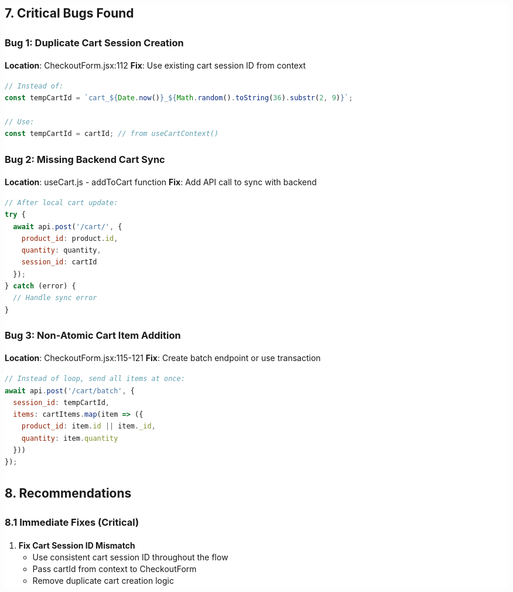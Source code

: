 ## 7. Critical Bugs Found

### Bug 1: Duplicate Cart Session Creation
**Location**: CheckoutForm.jsx:112
**Fix**: Use existing cart session ID from context
```javascript
// Instead of:
const tempCartId = `cart_${Date.now()}_${Math.random().toString(36).substr(2, 9)}`;

// Use:
const tempCartId = cartId; // from useCartContext()
```

### Bug 2: Missing Backend Cart Sync
**Location**: useCart.js - addToCart function
**Fix**: Add API call to sync with backend
```javascript
// After local cart update:
try {
  await api.post('/cart/', {
    product_id: product.id,
    quantity: quantity,
    session_id: cartId
  });
} catch (error) {
  // Handle sync error
}
```

### Bug 3: Non-Atomic Cart Item Addition
**Location**: CheckoutForm.jsx:115-121
**Fix**: Create batch endpoint or use transaction
```javascript
// Instead of loop, send all items at once:
await api.post('/cart/batch', {
  session_id: tempCartId,
  items: cartItems.map(item => ({
    product_id: item.id || item._id,
    quantity: item.quantity
  }))
});
```

## 8. Recommendations

### 8.1 Immediate Fixes (Critical)
1. **Fix Cart Session ID Mismatch**
   - Use consistent cart session ID throughout the flow
   - Pass cartId from context to CheckoutForm
   - Remove duplicate cart creation logic
